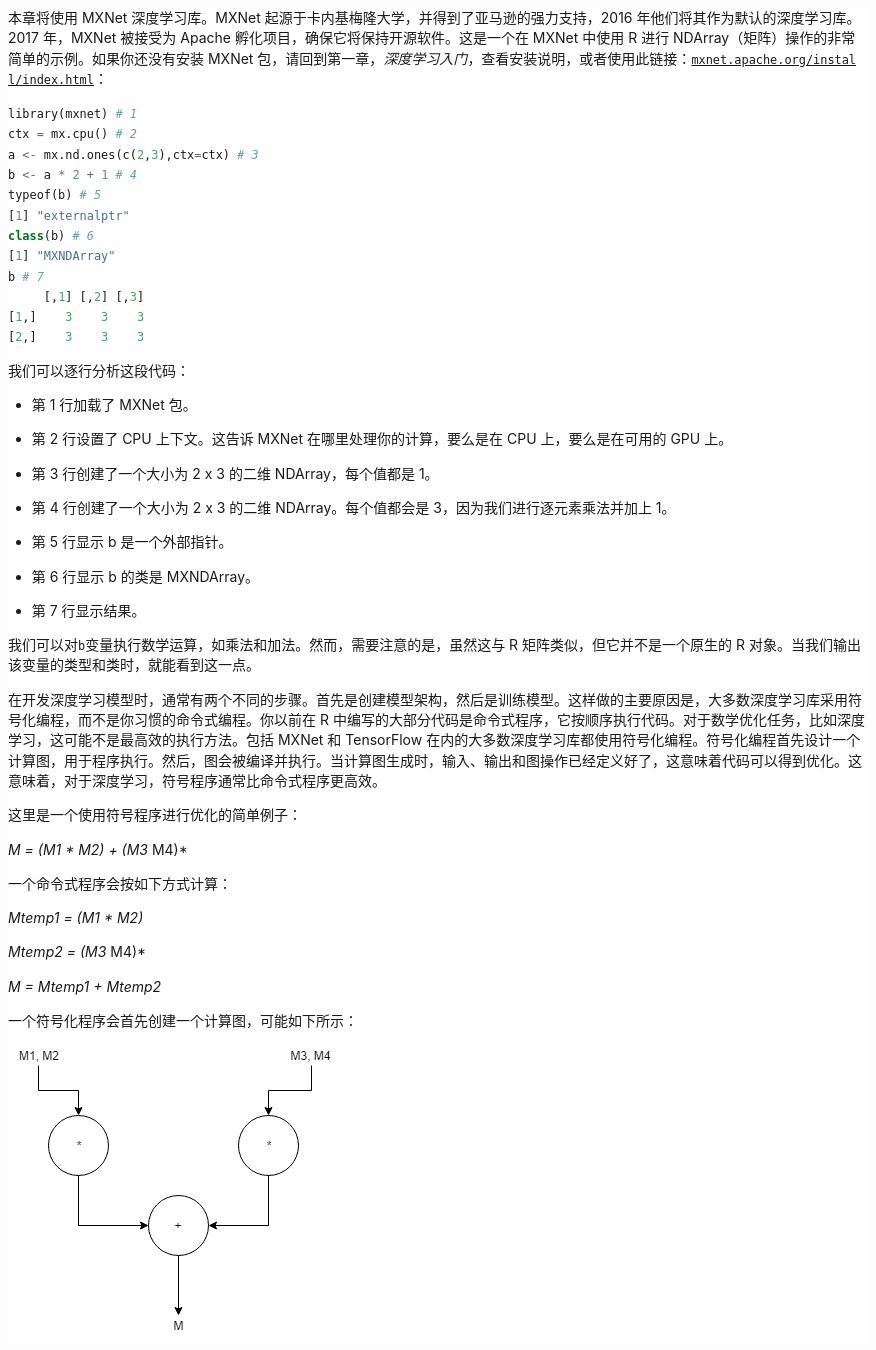本章将使用 MXNet 深度学习库。MXNet 起源于卡内基梅隆大学，并得到了亚马逊的强力支持，2016 年他们将其作为默认的深度学习库。2017 年，MXNet 被接受为 Apache 孵化项目，确保它将保持开源软件。这是一个在 MXNet 中使用 R 进行 NDArray（矩阵）操作的非常简单的示例。如果你还没有安装 MXNet 包，请回到第一章，*深度学习入门*，查看安装说明，或者使用此链接：[`mxnet.apache.org/install/index.html`](https://mxnet.apache.org/install/index.html)：

```py
library(mxnet) # 1
ctx = mx.cpu() # 2
a <- mx.nd.ones(c(2,3),ctx=ctx) # 3
b <- a * 2 + 1 # 4
typeof(b) # 5
[1] "externalptr"
class(b) # 6
[1] "MXNDArray"
b # 7
     [,1] [,2] [,3]
[1,]    3    3    3
[2,]    3    3    3
```

我们可以逐行分析这段代码：

+   第 1 行加载了 MXNet 包。

+   第 2 行设置了 CPU 上下文。这告诉 MXNet 在哪里处理你的计算，要么是在 CPU 上，要么是在可用的 GPU 上。

+   第 3 行创建了一个大小为 2 x 3 的二维 NDArray，每个值都是 1。

+   第 4 行创建了一个大小为 2 x 3 的二维 NDArray。每个值都会是 3，因为我们进行逐元素乘法并加上 1。

+   第 5 行显示 b 是一个外部指针。

+   第 6 行显示 b 的类是 MXNDArray。

+   第 7 行显示结果。

我们可以对`b`变量执行数学运算，如乘法和加法。然而，需要注意的是，虽然这与 R 矩阵类似，但它并不是一个原生的 R 对象。当我们输出该变量的类型和类时，就能看到这一点。

在开发深度学习模型时，通常有两个不同的步骤。首先是创建模型架构，然后是训练模型。这样做的主要原因是，大多数深度学习库采用符号化编程，而不是你习惯的命令式编程。你以前在 R 中编写的大部分代码是命令式程序，它按顺序执行代码。对于数学优化任务，比如深度学习，这可能不是最高效的执行方法。包括 MXNet 和 TensorFlow 在内的大多数深度学习库都使用符号化编程。符号化编程首先设计一个计算图，用于程序执行。然后，图会被编译并执行。当计算图生成时，输入、输出和图操作已经定义好了，这意味着代码可以得到优化。这意味着，对于深度学习，符号程序通常比命令式程序更高效。

这里是一个使用符号程序进行优化的简单例子：

*M = (M1 * M2) + (M3* M4)*

一个命令式程序会按如下方式计算：

*Mtemp1 = (M1 * M2)*

*Mtemp2 = (M3* M4)*

*M = Mtemp1 + Mtemp2*

一个符号化程序会首先创建一个计算图，可能如下所示：

![](img/2905dc18-fd1f-43ca-8d79-a409fa5c3261.png)
